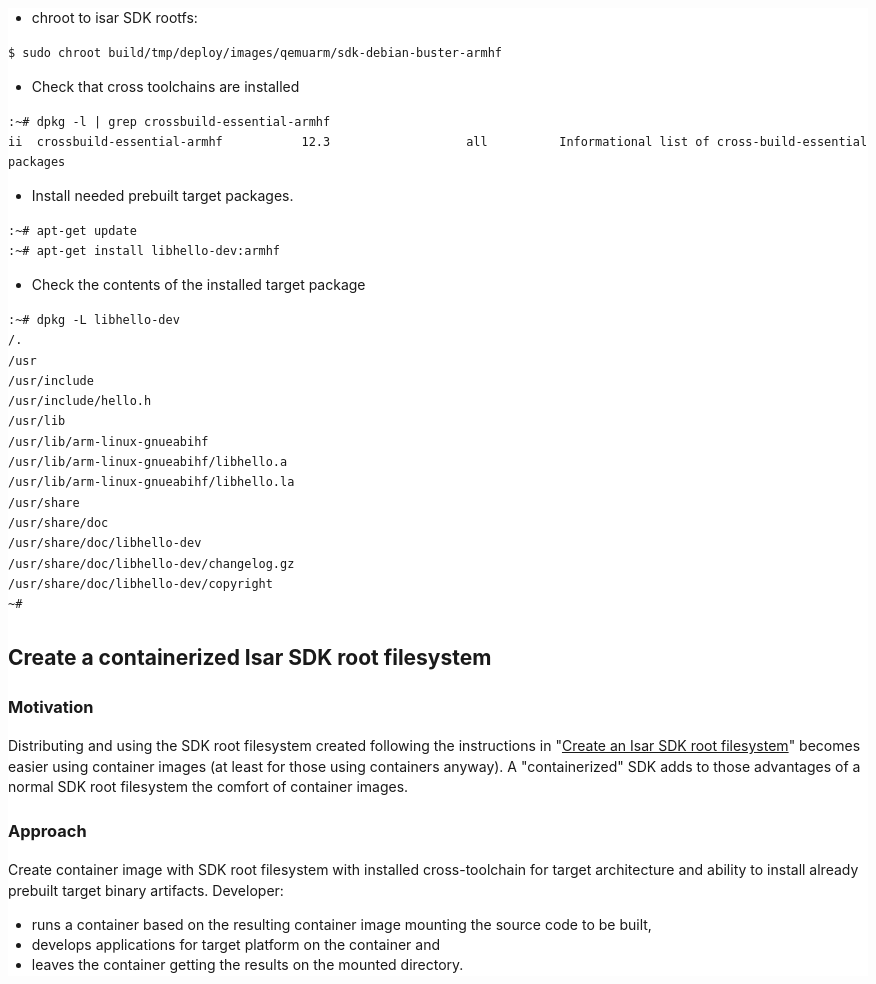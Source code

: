  - chroot to isar SDK rootfs:

```
$ sudo chroot build/tmp/deploy/images/qemuarm/sdk-debian-buster-armhf
```
 - Check that cross toolchains are installed

```
:~# dpkg -l | grep crossbuild-essential-armhf
ii  crossbuild-essential-armhf           12.3                   all          Informational list of cross-build-essential packages
```

 - Install needed prebuilt target packages.

```
:~# apt-get update
:~# apt-get install libhello-dev:armhf
```

 - Check the contents of the installed target package

```
:~# dpkg -L libhello-dev
/.
/usr
/usr/include
/usr/include/hello.h
/usr/lib
/usr/lib/arm-linux-gnueabihf
/usr/lib/arm-linux-gnueabihf/libhello.a
/usr/lib/arm-linux-gnueabihf/libhello.la
/usr/share
/usr/share/doc
/usr/share/doc/libhello-dev
/usr/share/doc/libhello-dev/changelog.gz
/usr/share/doc/libhello-dev/copyright
~#
```

## Create a containerized Isar SDK root filesystem

### Motivation

Distributing and using the SDK root filesystem created following the 
instructions in 
"[Create an Isar SDK root filesystem](#create-an-isar-sdk-root-filesystem)" 
becomes easier using container images (at least for those using containers 
anyway).
A "containerized" SDK adds to those advantages of a normal SDK root filesystem 
the comfort of container images.

### Approach

Create container image with SDK root filesystem with installed cross-toolchain 
for target architecture and ability to install already prebuilt target binary 
artifacts.
Developer:
 - runs a container based on the resulting container image mounting the source 
   code to be built,
 - develops applications for target platform on the container and
 - leaves the container getting the results on the mounted directory.
